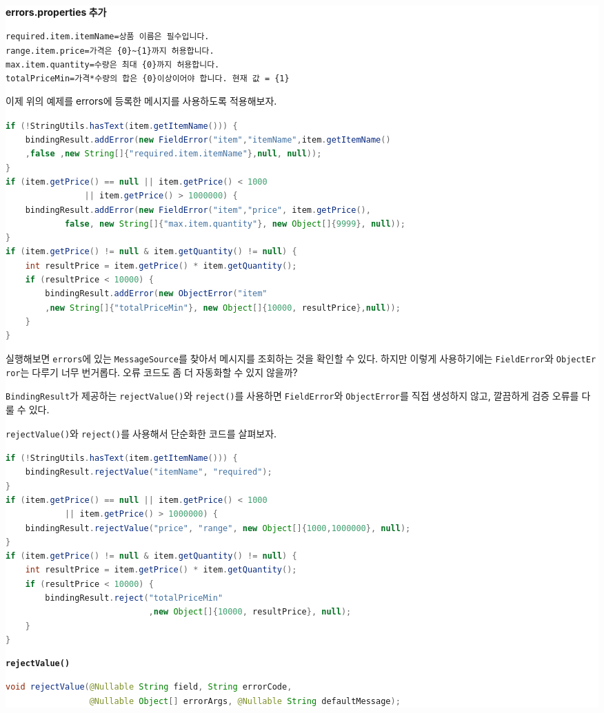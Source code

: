 **errors.properties 추가**  
```properties
required.item.itemName=상품 이름은 필수입니다.
range.item.price=가격은 {0}~{1}까지 허용합니다.
max.item.quantity=수량은 최대 {0}까지 허용합니다.
totalPriceMin=가격*수량의 합은 {0}이상이어야 합니다. 현재 값 = {1}
```

이제 위의 예제를 errors에 등록한 메시지를 사용하도록 적용해보자.

```java
if (!StringUtils.hasText(item.getItemName())) {
    bindingResult.addError(new FieldError("item","itemName",item.getItemName()
    ,false ,new String[]{"required.item.itemName"},null, null));
}
if (item.getPrice() == null || item.getPrice() < 1000 
                || item.getPrice() > 1000000) {
    bindingResult.addError(new FieldError("item","price", item.getPrice(),
            false, new String[]{"max.item.quantity"}, new Object[]{9999}, null));
}
if (item.getPrice() != null & item.getQuantity() != null) {
    int resultPrice = item.getPrice() * item.getQuantity();
    if (resultPrice < 10000) {
        bindingResult.addError(new ObjectError("item"
        ,new String[]{"totalPriceMin"}, new Object[]{10000, resultPrice},null));
    }
}
```
실행해보면 `errors`에 있는 `MessageSource`를 찾아서 메시지를 조회하는 것을 확인할 수 있다. 하지만 이렇게 사용하기에는 `FieldError`와 `ObjectError`는 다루기 너무 번거롭다. 오류 코드도 좀 더 자동화할 수 있지 않을까? 

`BindingResult`가 제공하는 `rejectValue()`와 `reject()`를 사용하면 `FieldError`와 `ObjectError`를 직접 생성하지 않고, 깔끔하게 검증 오류를 다룰 수 있다.

`rejectValue()`와 `reject()`를 사용해서 단순화한 코드를 살펴보자.

```java
if (!StringUtils.hasText(item.getItemName())) {
    bindingResult.rejectValue("itemName", "required");
}
if (item.getPrice() == null || item.getPrice() < 1000 
            || item.getPrice() > 1000000) {
    bindingResult.rejectValue("price", "range", new Object[]{1000,1000000}, null);
}
if (item.getPrice() != null & item.getQuantity() != null) {
    int resultPrice = item.getPrice() * item.getQuantity();
    if (resultPrice < 10000) {
        bindingResult.reject("totalPriceMin"
                             ,new Object[]{10000, resultPrice}, null);
    }
}
```

**`rejectValue()`**  
```java
void rejectValue(@Nullable String field, String errorCode, 
                 @Nullable Object[] errorArgs, @Nullable String defaultMessage);
```
